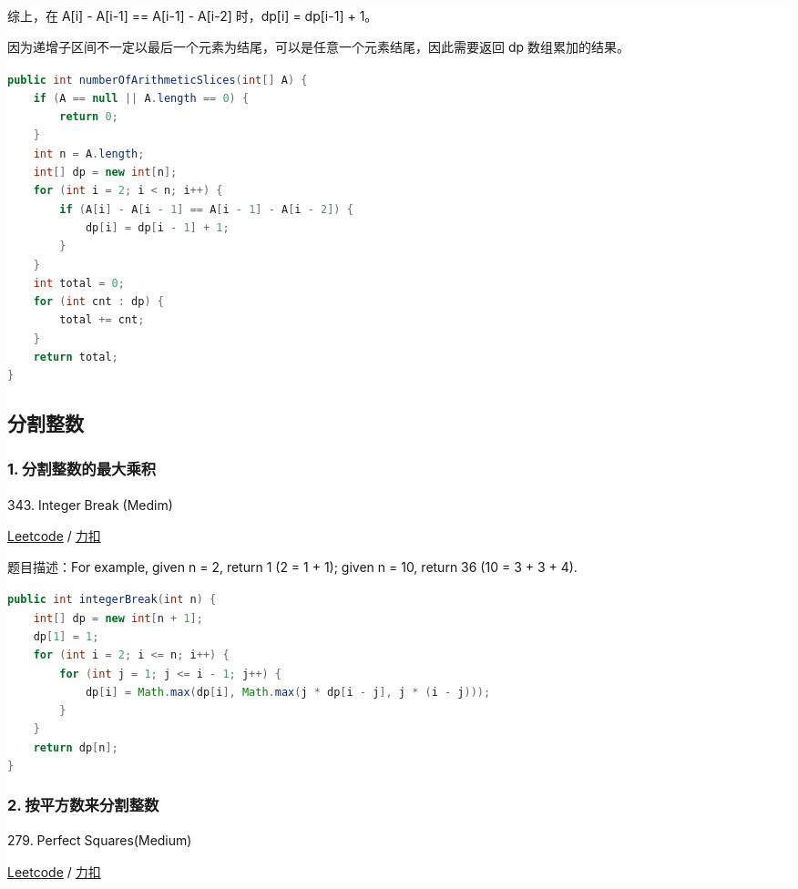 综上，在 A[i] - A[i-1] == A[i-1] - A[i-2] 时，dp[i] = dp[i-1] + 1。

因为递增子区间不一定以最后一个元素为结尾，可以是任意一个元素结尾，因此需要返回 dp 数组累加的结果。

```java
public int numberOfArithmeticSlices(int[] A) {
    if (A == null || A.length == 0) {
        return 0;
    }
    int n = A.length;
    int[] dp = new int[n];
    for (int i = 2; i < n; i++) {
        if (A[i] - A[i - 1] == A[i - 1] - A[i - 2]) {
            dp[i] = dp[i - 1] + 1;
        }
    }
    int total = 0;
    for (int cnt : dp) {
        total += cnt;
    }
    return total;
}
```

## 分割整数

### 1. 分割整数的最大乘积

343\. Integer Break (Medim)

[Leetcode](https://leetcode.com/problems/integer-break/description/) / [力扣](https://leetcode-cn.com/problems/integer-break/description/)

题目描述：For example, given n = 2, return 1 (2 = 1 + 1); given n = 10, return 36 (10 = 3 + 3 + 4).

```java
public int integerBreak(int n) {
    int[] dp = new int[n + 1];
    dp[1] = 1;
    for (int i = 2; i <= n; i++) {
        for (int j = 1; j <= i - 1; j++) {
            dp[i] = Math.max(dp[i], Math.max(j * dp[i - j], j * (i - j)));
        }
    }
    return dp[n];
}
```

### 2. 按平方数来分割整数

279\. Perfect Squares(Medium)

[Leetcode](https://leetcode.com/problems/perfect-squares/description/) / [力扣](https://leetcode-cn.com/problems/perfect-squares/description/)
